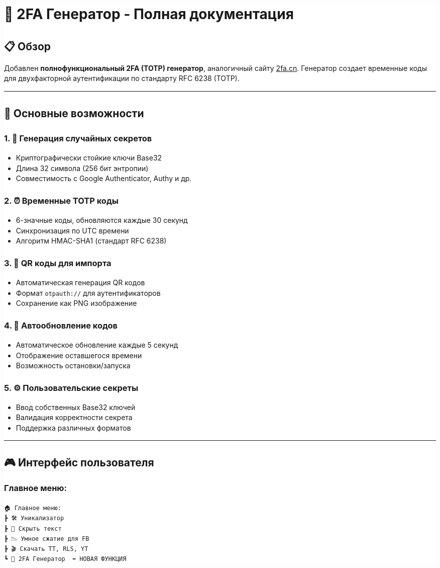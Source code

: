 # 🔐 2FA Генератор - Полная документация

## 📋 Обзор

Добавлен **полнофункциональный 2FA (TOTP) генератор**, аналогичный сайту [2fa.cn](https://2fa.cn/). Генератор создает временные коды для двухфакторной аутентификации по стандарту RFC 6238 (TOTP).

---

## 🌟 Основные возможности

### **1. 🎲 Генерация случайных секретов**
- Криптографически стойкие ключи Base32
- Длина 32 символа (256 бит энтропии)
- Совместимость с Google Authenticator, Authy и др.

### **2. ⏰ Временные TOTP коды**  
- 6-значные коды, обновляются каждые 30 секунд
- Синхронизация по UTC времени
- Алгоритм HMAC-SHA1 (стандарт RFC 6238)

### **3. 📱 QR коды для импорта**
- Автоматическая генерация QR кодов
- Формат `otpauth://` для аутентификаторов  
- Сохранение как PNG изображение

### **4. 🔄 Автообновление кодов**
- Автоматическое обновление каждые 5 секунд
- Отображение оставшегося времени
- Возможность остановки/запуска

### **5. ⚙️ Пользовательские секреты**
- Ввод собственных Base32 ключей
- Валидация корректности секрета
- Поддержка различных форматов

---

## 🎮 Интерфейс пользователя

### **Главное меню:**
```
🏠 Главное меню:
┣ 🛠 Уникализатор  
┣ 🥷 Скрыть текст
┣ 📉 Умное сжатие для FB
┣ 🎬 Скачать TT, RLS, YT
┗ 🔐 2FA Генератор  ⬅ НОВАЯ ФУНКЦИЯ
```
